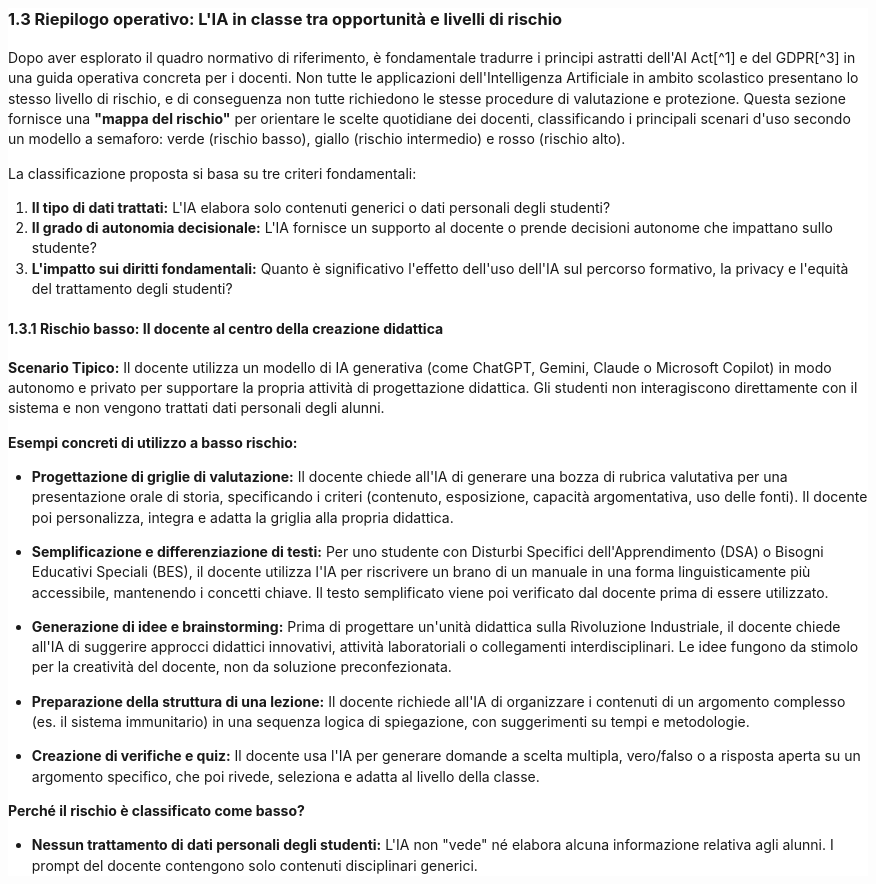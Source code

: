 ### 1.3 Riepilogo operativo: L'IA in classe tra opportunità e livelli di rischio

Dopo aver esplorato il quadro normativo di riferimento, è fondamentale tradurre i principi astratti dell'AI Act[^1] e del GDPR[^3] in una guida operativa concreta per i docenti. Non tutte le applicazioni dell'Intelligenza Artificiale in ambito scolastico presentano lo stesso livello di rischio, e di conseguenza non tutte richiedono le stesse procedure di valutazione e protezione. Questa sezione fornisce una **"mappa del rischio"** per orientare le scelte quotidiane dei docenti, classificando i principali scenari d'uso secondo un modello a semaforo: verde (rischio basso), giallo (rischio intermedio) e rosso (rischio alto).

La classificazione proposta si basa su tre criteri fondamentali:

1. **Il tipo di dati trattati:** L'IA elabora solo contenuti generici o dati personali degli studenti?
2. **Il grado di autonomia decisionale:** L'IA fornisce un supporto al docente o prende decisioni autonome che impattano sullo studente?
3. **L'impatto sui diritti fondamentali:** Quanto è significativo l'effetto dell'uso dell'IA sul percorso formativo, la privacy e l'equità del trattamento degli studenti?

#### 1.3.1 Rischio basso: Il docente al centro della creazione didattica

**Scenario Tipico:** Il docente utilizza un modello di IA generativa (come ChatGPT, Gemini, Claude o Microsoft Copilot) in modo autonomo e privato per supportare la propria attività di progettazione didattica. Gli studenti non interagiscono direttamente con il sistema e non vengono trattati dati personali degli alunni.

**Esempi concreti di utilizzo a basso rischio:**

- **Progettazione di griglie di valutazione:** Il docente chiede all'IA di generare una bozza di rubrica valutativa per una presentazione orale di storia, specificando i criteri (contenuto, esposizione, capacità argomentativa, uso delle fonti). Il docente poi personalizza, integra e adatta la griglia alla propria didattica.

- **Semplificazione e differenziazione di testi:** Per uno studente con Disturbi Specifici dell'Apprendimento (DSA) o Bisogni Educativi Speciali (BES), il docente utilizza l'IA per riscrivere un brano di un manuale in una forma linguisticamente più accessibile, mantenendo i concetti chiave. Il testo semplificato viene poi verificato dal docente prima di essere utilizzato.

- **Generazione di idee e brainstorming:** Prima di progettare un'unità didattica sulla Rivoluzione Industriale, il docente chiede all'IA di suggerire approcci didattici innovativi, attività laboratoriali o collegamenti interdisciplinari. Le idee fungono da stimolo per la creatività del docente, non da soluzione preconfezionata.

- **Preparazione della struttura di una lezione:** Il docente richiede all'IA di organizzare i contenuti di un argomento complesso (es. il sistema immunitario) in una sequenza logica di spiegazione, con suggerimenti su tempi e metodologie.

- **Creazione di verifiche e quiz:** Il docente usa l'IA per generare domande a scelta multipla, vero/falso o a risposta aperta su un argomento specifico, che poi rivede, seleziona e adatta al livello della classe.

**Perché il rischio è classificato come basso?**

- **Nessun trattamento di dati personali degli studenti:** L'IA non "vede" né elabora alcuna informazione relativa agli alunni. I prompt del docente contengono solo contenuti disciplinari generici.
